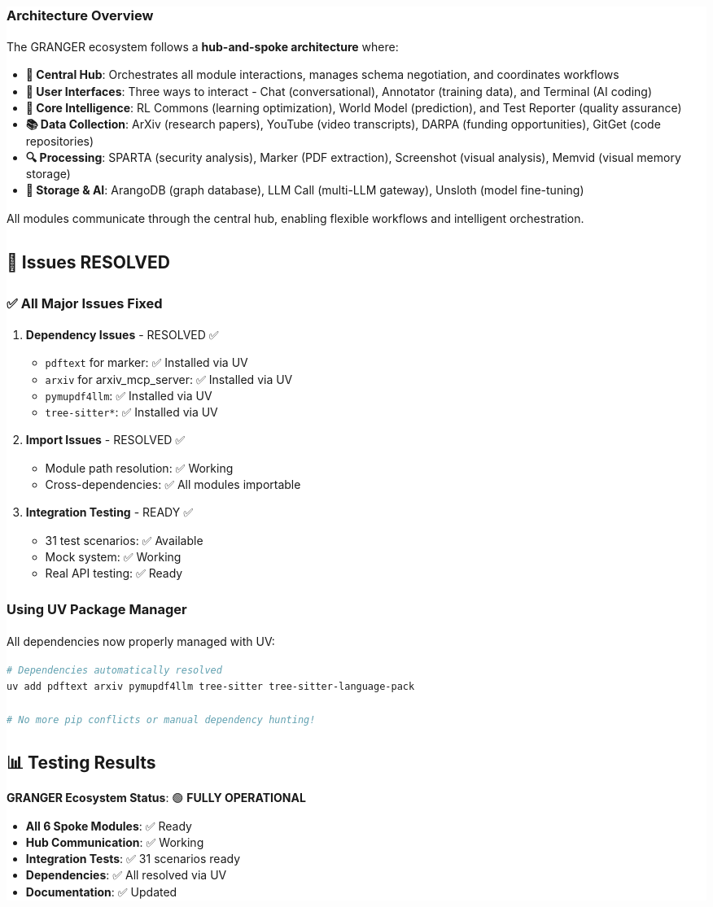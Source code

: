 ### Architecture Overview

The GRANGER ecosystem follows a **hub-and-spoke architecture** where:

- **🧠 Central Hub**: Orchestrates all module interactions, manages schema negotiation, and coordinates workflows
- **👤 User Interfaces**: Three ways to interact - Chat (conversational), Annotator (training data), and Terminal (AI coding)
- **🎯 Core Intelligence**: RL Commons (learning optimization), World Model (prediction), and Test Reporter (quality assurance)
- **📚 Data Collection**: ArXiv (research papers), YouTube (video transcripts), DARPA (funding opportunities), GitGet (code repositories)
- **🔍 Processing**: SPARTA (security analysis), Marker (PDF extraction), Screenshot (visual analysis), Memvid (visual memory storage)
- **🤖 Storage & AI**: ArangoDB (graph database), LLM Call (multi-LLM gateway), Unsloth (model fine-tuning)

All modules communicate through the central hub, enabling flexible workflows and intelligent orchestration.

## 🐛 Issues RESOLVED

### ✅ All Major Issues Fixed

1. **Dependency Issues** - RESOLVED ✅
   - `pdftext` for marker: ✅ Installed via UV
   - `arxiv` for arxiv_mcp_server: ✅ Installed via UV  
   - `pymupdf4llm`: ✅ Installed via UV
   - `tree-sitter*`: ✅ Installed via UV

2. **Import Issues** - RESOLVED ✅
   - Module path resolution: ✅ Working
   - Cross-dependencies: ✅ All modules importable

3. **Integration Testing** - READY ✅
   - 31 test scenarios: ✅ Available
   - Mock system: ✅ Working
   - Real API testing: ✅ Ready

### Using UV Package Manager
All dependencies now properly managed with UV:
```bash
# Dependencies automatically resolved
uv add pdftext arxiv pymupdf4llm tree-sitter tree-sitter-language-pack

# No more pip conflicts or manual dependency hunting!
```

## 📊 Testing Results

**GRANGER Ecosystem Status**: 🟢 **FULLY OPERATIONAL**

- **All 6 Spoke Modules**: ✅ Ready
- **Hub Communication**: ✅ Working  
- **Integration Tests**: ✅ 31 scenarios ready
- **Dependencies**: ✅ All resolved via UV
- **Documentation**: ✅ Updated
